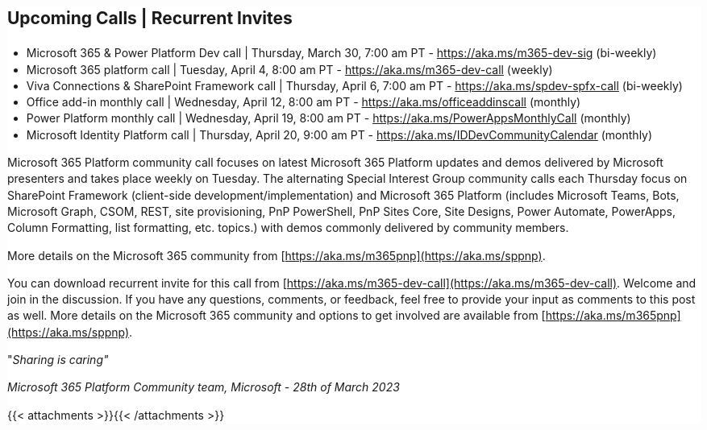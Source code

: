 ## Upcoming Calls | Recurrent Invites

* Microsoft 365 & Power Platform Dev call \| Thursday, March 30, 7:00 am PT - <https://aka.ms/m365-dev-sig> (bi-weekly)
* Microsoft 365 platform call \| Tuesday, April 4, 8:00 am PT - <https://aka.ms/m365-dev-call> (weekly)
* Viva Connections & SharePoint Framework call \| Thursday, April 6, 7:00 am PT - <https://aka.ms/spdev-spfx-call> (bi-weekly)
* Office add-in monthly call \| Wednesday, April 12, 8:00 am PT - <https://aka.ms/officeaddinscall> (monthly)
* Power Platform monthly call \| Wednesday, April 19, 8:00 am PT - <https://aka.ms/PowerAppsMonthlyCall> (monthly)
* Microsoft Identity Platform call \| Thursday, April 20, 9:00 am PT - <https://aka.ms/IDDevCommunityCalendar> (monthly)

Microsoft 365 Platform community call focuses on latest Microsoft 365 Platform updates and demos delivered by Microsoft presenters and takes place weekly on Tuesday.  The alternating Special Interest Group community calls each Thursday focus on SharePoint Framework (client-side development/implementation) and Microsoft 365 Platform (includes Microsoft Teams, Bots, Microsoft Graph, CSOM, REST, site provisioning, PnP PowerShell, PnP Sites Core, Site Designs, Power Automate, PowerApps, Column Formatting, list formatting, etc. topics.) with demos commonly delivered by community members.

More details on the Microsoft 365 community from [https://aka.ms/m365pnp](https://aka.ms/sppnp).

You can download recurrent invite for this call from [https://aka.ms/m365-dev-call](https://aka.ms/m365-dev-call).  Welcome and join in the discussion. If you have any questions, comments, or feedback, feel free to provide your input as comments to this post as well. More details on the Microsoft 365 community and options to get involved are available from [https://aka.ms/m365pnp](https://aka.ms/sppnp).


&quot;_Sharing is caring&quot;_

_Microsoft 365 Platform Community team, Microsoft - 28th of March 2023_

{{< attachments >}}{{< /attachments >}}
